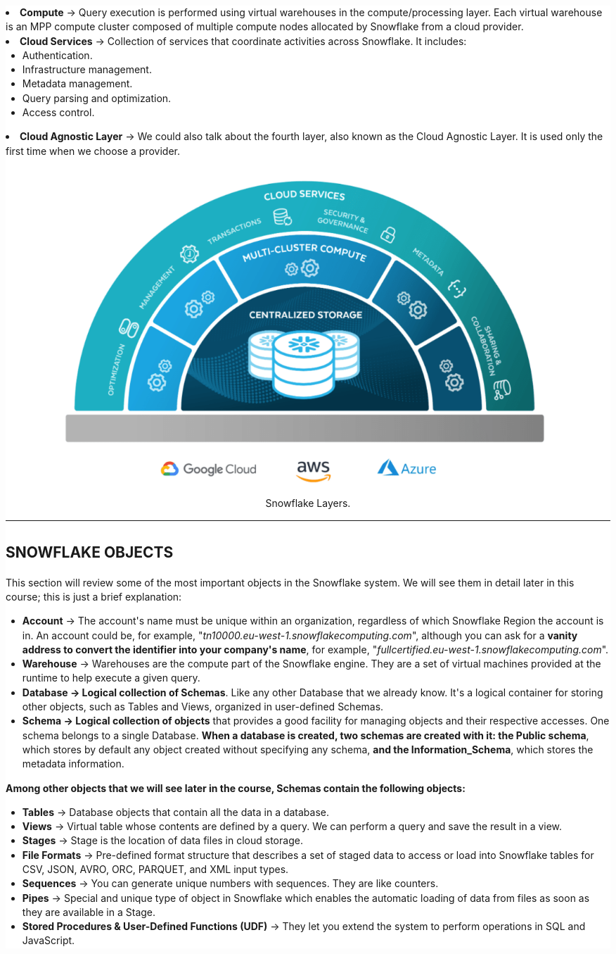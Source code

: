 <li><b>Compute</b> → Query execution is performed using virtual warehouses in the compute/processing layer. Each virtual warehouse is an MPP compute cluster composed of multiple compute nodes allocated by Snowflake from a cloud provider.</li>

<li><b>Cloud Services</b> → Collection of services that coordinate activities across Snowflake. It includes:
  <ul>
  <li>Authentication.</li>
  <li>Infrastructure management.</li>
  <li>Metadata management.</li>
  <li>Query parsing and optimization.</li>
  <li>Access control.</li>
  </ul>
</li>
<li><b>Cloud Agnostic Layer</b> → We could also talk about the fourth layer, also known as the Cloud Agnostic Layer. It is used only the first time when we choose a provider.</li>
</ol>

<figure>
  <img
  src="./Assets/snowflake_layers.png">
  <figcaption align = "center">Snowflake Layers.
</figcaption>
</figure>

---

## SNOWFLAKE OBJECTS

This section will review some of the most important objects in the Snowflake system. We will see them in detail later in this course; this is just a brief explanation:

<ul>
<li><b>Account</b> → The account's name must be unique within an organization, regardless of which Snowflake Region the account is in. An account could be, for example, "<i>tn10000.eu-west-1.snowflakecomputing.com</i>", although you can ask for a <b>vanity address to convert the identifier into your company's name</b>, for example, "<i>fullcertified.eu-west-1.snowflakecomputing.com</i>".</li>
<li><b>Warehouse</b> → Warehouses are the compute part of the Snowflake engine. They are a set of virtual machines provided at the runtime to help execute a given query.</li>
<li><b>Database → Logical collection of Schemas</b>. Like any other Database that we already know. It's a logical container for storing other objects, such as Tables and Views, organized in user-defined Schemas.</li>
<li><b>Schema → Logical collection of objects</b> that provides a good facility for managing objects and their respective accesses. One schema belongs to a single Database. <b>When a database is created, two schemas are created with it: the Public schema</b>, which stores by default any object created without specifying any schema, <b>and the Information_Schema</b>, which stores the metadata information.</li>
</ul>

<b>Among other objects that we will see later in the course, Schemas contain the following objects:</b>

<ul>
<li><b>Tables</b> → Database objects that contain all the data in a database.</li>
<li><b>Views</b> → Virtual table whose contents are defined by a query. We can perform a query and save the result in a view.</li>
<li><b>Stages</b> → Stage is the location of data files in cloud storage.</li>
<li><b>File Formats</b> → Pre-defined format structure that describes a set of staged data to access or load into Snowflake tables for CSV, JSON, AVRO, ORC, PARQUET, and XML input types.</li>
<li><b>Sequences</b> → You can generate unique numbers with sequences. They are like counters.</li>
<li><b>Pipes</b> → Special and unique type of object in Snowflake which enables the automatic loading of data from files as soon as they are available in a Stage.</li>
<li><b>Stored Procedures & User-Defined Functions (UDF)</b> → They let you extend the system to perform operations in SQL and JavaScript.</li>
</ul>